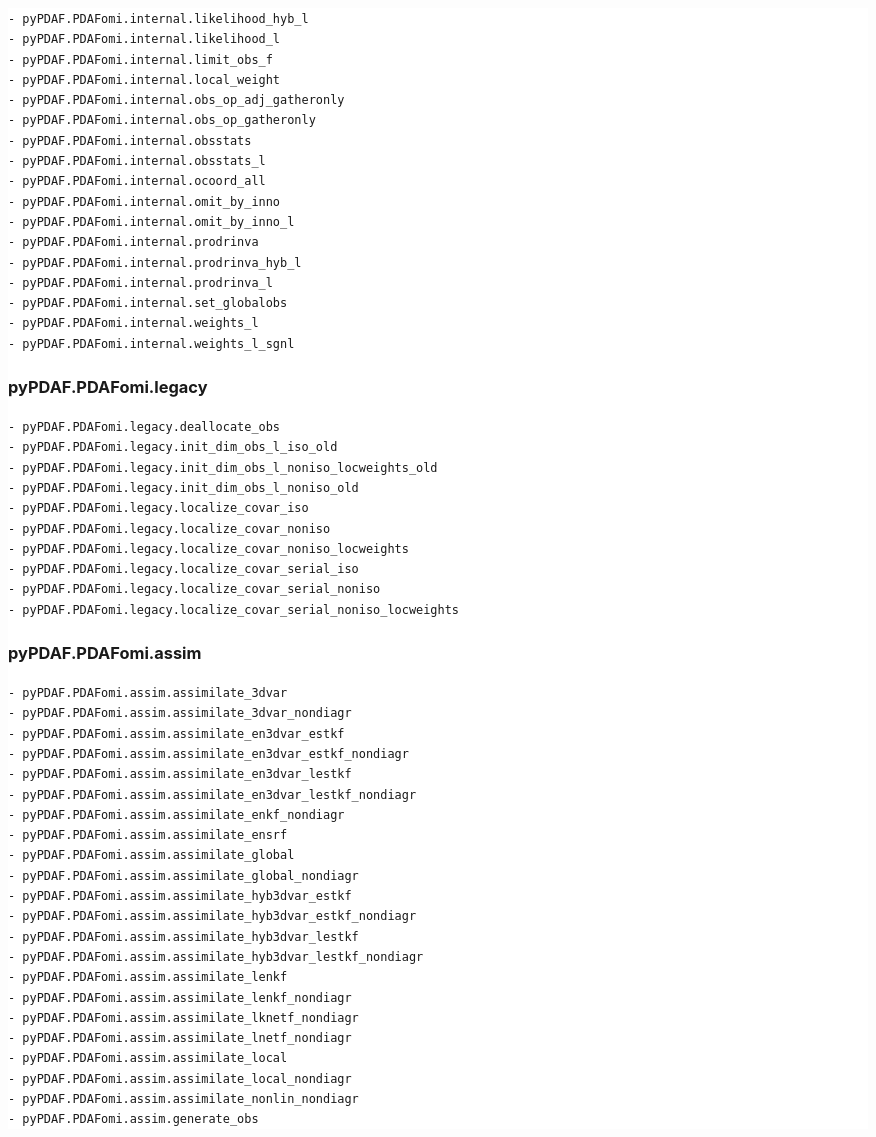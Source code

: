     - pyPDAF.PDAFomi.internal.likelihood_hyb_l
    - pyPDAF.PDAFomi.internal.likelihood_l
    - pyPDAF.PDAFomi.internal.limit_obs_f
    - pyPDAF.PDAFomi.internal.local_weight
    - pyPDAF.PDAFomi.internal.obs_op_adj_gatheronly
    - pyPDAF.PDAFomi.internal.obs_op_gatheronly
    - pyPDAF.PDAFomi.internal.obsstats
    - pyPDAF.PDAFomi.internal.obsstats_l
    - pyPDAF.PDAFomi.internal.ocoord_all
    - pyPDAF.PDAFomi.internal.omit_by_inno
    - pyPDAF.PDAFomi.internal.omit_by_inno_l
    - pyPDAF.PDAFomi.internal.prodrinva
    - pyPDAF.PDAFomi.internal.prodrinva_hyb_l
    - pyPDAF.PDAFomi.internal.prodrinva_l
    - pyPDAF.PDAFomi.internal.set_globalobs
    - pyPDAF.PDAFomi.internal.weights_l
    - pyPDAF.PDAFomi.internal.weights_l_sgnl

### pyPDAF.PDAFomi.legacy
    - pyPDAF.PDAFomi.legacy.deallocate_obs
    - pyPDAF.PDAFomi.legacy.init_dim_obs_l_iso_old
    - pyPDAF.PDAFomi.legacy.init_dim_obs_l_noniso_locweights_old
    - pyPDAF.PDAFomi.legacy.init_dim_obs_l_noniso_old
    - pyPDAF.PDAFomi.legacy.localize_covar_iso
    - pyPDAF.PDAFomi.legacy.localize_covar_noniso
    - pyPDAF.PDAFomi.legacy.localize_covar_noniso_locweights
    - pyPDAF.PDAFomi.legacy.localize_covar_serial_iso
    - pyPDAF.PDAFomi.legacy.localize_covar_serial_noniso
    - pyPDAF.PDAFomi.legacy.localize_covar_serial_noniso_locweights

### pyPDAF.PDAFomi.assim
    - pyPDAF.PDAFomi.assim.assimilate_3dvar
    - pyPDAF.PDAFomi.assim.assimilate_3dvar_nondiagr
    - pyPDAF.PDAFomi.assim.assimilate_en3dvar_estkf
    - pyPDAF.PDAFomi.assim.assimilate_en3dvar_estkf_nondiagr
    - pyPDAF.PDAFomi.assim.assimilate_en3dvar_lestkf
    - pyPDAF.PDAFomi.assim.assimilate_en3dvar_lestkf_nondiagr
    - pyPDAF.PDAFomi.assim.assimilate_enkf_nondiagr
    - pyPDAF.PDAFomi.assim.assimilate_ensrf
    - pyPDAF.PDAFomi.assim.assimilate_global
    - pyPDAF.PDAFomi.assim.assimilate_global_nondiagr
    - pyPDAF.PDAFomi.assim.assimilate_hyb3dvar_estkf
    - pyPDAF.PDAFomi.assim.assimilate_hyb3dvar_estkf_nondiagr
    - pyPDAF.PDAFomi.assim.assimilate_hyb3dvar_lestkf
    - pyPDAF.PDAFomi.assim.assimilate_hyb3dvar_lestkf_nondiagr
    - pyPDAF.PDAFomi.assim.assimilate_lenkf
    - pyPDAF.PDAFomi.assim.assimilate_lenkf_nondiagr
    - pyPDAF.PDAFomi.assim.assimilate_lknetf_nondiagr
    - pyPDAF.PDAFomi.assim.assimilate_lnetf_nondiagr
    - pyPDAF.PDAFomi.assim.assimilate_local
    - pyPDAF.PDAFomi.assim.assimilate_local_nondiagr
    - pyPDAF.PDAFomi.assim.assimilate_nonlin_nondiagr
    - pyPDAF.PDAFomi.assim.generate_obs
